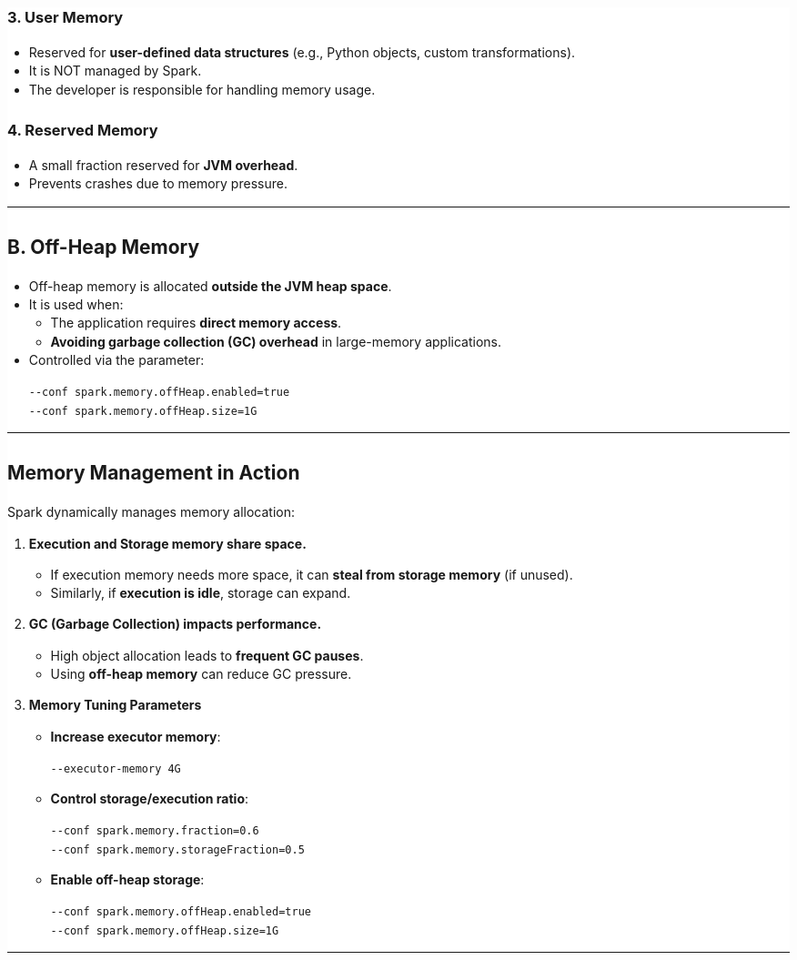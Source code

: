 ### **3. User Memory**
- Reserved for **user-defined data structures** (e.g., Python objects, custom transformations).
- It is NOT managed by Spark.
- The developer is responsible for handling memory usage.

### **4. Reserved Memory**
- A small fraction reserved for **JVM overhead**.
- Prevents crashes due to memory pressure.

---

## **B. Off-Heap Memory**
- Off-heap memory is allocated **outside the JVM heap space**.
- It is used when:
  - The application requires **direct memory access**.
  - **Avoiding garbage collection (GC) overhead** in large-memory applications.
- Controlled via the parameter:
  ```bash
  --conf spark.memory.offHeap.enabled=true
  --conf spark.memory.offHeap.size=1G
  ```

---

## **Memory Management in Action**
Spark dynamically manages memory allocation:
1. **Execution and Storage memory share space.**  
   - If execution memory needs more space, it can **steal from storage memory** (if unused).
   - Similarly, if **execution is idle**, storage can expand.
  
2. **GC (Garbage Collection) impacts performance.**  
   - High object allocation leads to **frequent GC pauses**.
   - Using **off-heap memory** can reduce GC pressure.

3. **Memory Tuning Parameters**
   - **Increase executor memory**:
     ```bash
     --executor-memory 4G
     ```
   - **Control storage/execution ratio**:
     ```bash
     --conf spark.memory.fraction=0.6
     --conf spark.memory.storageFraction=0.5
     ```
   - **Enable off-heap storage**:
     ```bash
     --conf spark.memory.offHeap.enabled=true
     --conf spark.memory.offHeap.size=1G
     ```

---
